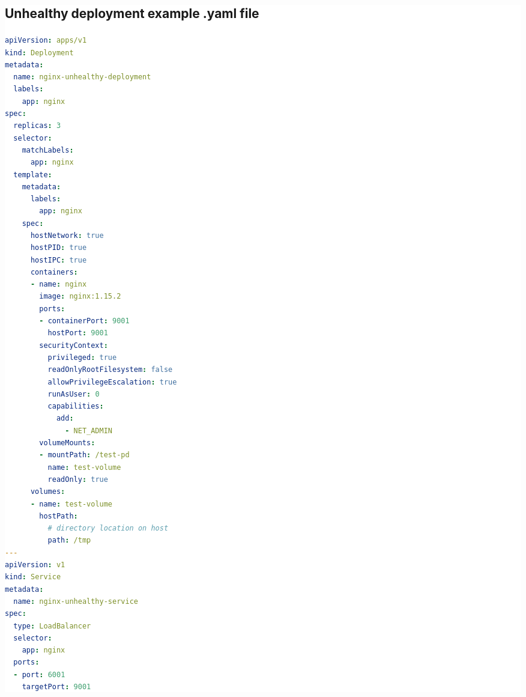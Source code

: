 ## Unhealthy deployment example .yaml file

```yml
apiVersion: apps/v1
kind: Deployment
metadata:
  name: nginx-unhealthy-deployment
  labels:
    app: nginx
spec:
  replicas: 3
  selector:
    matchLabels:
      app: nginx
  template:
    metadata:      
      labels:
        app: nginx
    spec:
      hostNetwork: true
      hostPID: true 
      hostIPC: true
      containers:
      - name: nginx
        image: nginx:1.15.2
        ports:
        - containerPort: 9001
          hostPort: 9001
        securityContext:
          privileged: true
          readOnlyRootFilesystem: false
          allowPrivilegeEscalation: true
          runAsUser: 0
          capabilities:
            add:
              - NET_ADMIN
        volumeMounts:
        - mountPath: /test-pd
          name: test-volume
          readOnly: true
      volumes:
      - name: test-volume
        hostPath:
          # directory location on host
          path: /tmp
---
apiVersion: v1
kind: Service
metadata:
  name: nginx-unhealthy-service
spec:
  type: LoadBalancer
  selector:
    app: nginx
  ports:
  - port: 6001
    targetPort: 9001
```
